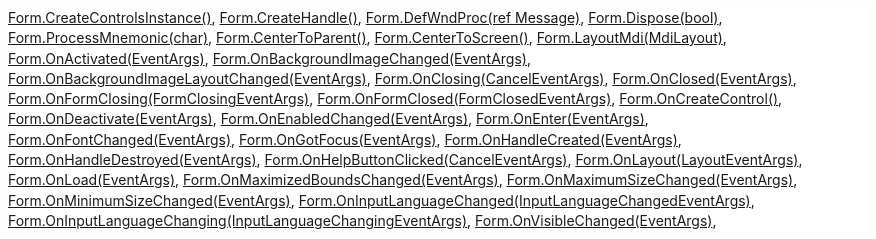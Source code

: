 [Form.CreateControlsInstance\(\)](https://learn.microsoft.com/dotnet/api/system.windows.forms.form.createcontrolsinstance), 
[Form.CreateHandle\(\)](https://learn.microsoft.com/dotnet/api/system.windows.forms.form.createhandle), 
[Form.DefWndProc\(ref Message\)](https://learn.microsoft.com/dotnet/api/system.windows.forms.form.defwndproc), 
[Form.Dispose\(bool\)](https://learn.microsoft.com/dotnet/api/system.windows.forms.form.dispose), 
[Form.ProcessMnemonic\(char\)](https://learn.microsoft.com/dotnet/api/system.windows.forms.form.processmnemonic), 
[Form.CenterToParent\(\)](https://learn.microsoft.com/dotnet/api/system.windows.forms.form.centertoparent), 
[Form.CenterToScreen\(\)](https://learn.microsoft.com/dotnet/api/system.windows.forms.form.centertoscreen), 
[Form.LayoutMdi\(MdiLayout\)](https://learn.microsoft.com/dotnet/api/system.windows.forms.form.layoutmdi), 
[Form.OnActivated\(EventArgs\)](https://learn.microsoft.com/dotnet/api/system.windows.forms.form.onactivated), 
[Form.OnBackgroundImageChanged\(EventArgs\)](https://learn.microsoft.com/dotnet/api/system.windows.forms.form.onbackgroundimagechanged), 
[Form.OnBackgroundImageLayoutChanged\(EventArgs\)](https://learn.microsoft.com/dotnet/api/system.windows.forms.form.onbackgroundimagelayoutchanged), 
[Form.OnClosing\(CancelEventArgs\)](https://learn.microsoft.com/dotnet/api/system.windows.forms.form.onclosing), 
[Form.OnClosed\(EventArgs\)](https://learn.microsoft.com/dotnet/api/system.windows.forms.form.onclosed), 
[Form.OnFormClosing\(FormClosingEventArgs\)](https://learn.microsoft.com/dotnet/api/system.windows.forms.form.onformclosing), 
[Form.OnFormClosed\(FormClosedEventArgs\)](https://learn.microsoft.com/dotnet/api/system.windows.forms.form.onformclosed), 
[Form.OnCreateControl\(\)](https://learn.microsoft.com/dotnet/api/system.windows.forms.form.oncreatecontrol), 
[Form.OnDeactivate\(EventArgs\)](https://learn.microsoft.com/dotnet/api/system.windows.forms.form.ondeactivate), 
[Form.OnEnabledChanged\(EventArgs\)](https://learn.microsoft.com/dotnet/api/system.windows.forms.form.onenabledchanged), 
[Form.OnEnter\(EventArgs\)](https://learn.microsoft.com/dotnet/api/system.windows.forms.form.onenter), 
[Form.OnFontChanged\(EventArgs\)](https://learn.microsoft.com/dotnet/api/system.windows.forms.form.onfontchanged), 
[Form.OnGotFocus\(EventArgs\)](https://learn.microsoft.com/dotnet/api/system.windows.forms.form.ongotfocus), 
[Form.OnHandleCreated\(EventArgs\)](https://learn.microsoft.com/dotnet/api/system.windows.forms.form.onhandlecreated), 
[Form.OnHandleDestroyed\(EventArgs\)](https://learn.microsoft.com/dotnet/api/system.windows.forms.form.onhandledestroyed), 
[Form.OnHelpButtonClicked\(CancelEventArgs\)](https://learn.microsoft.com/dotnet/api/system.windows.forms.form.onhelpbuttonclicked), 
[Form.OnLayout\(LayoutEventArgs\)](https://learn.microsoft.com/dotnet/api/system.windows.forms.form.onlayout), 
[Form.OnLoad\(EventArgs\)](https://learn.microsoft.com/dotnet/api/system.windows.forms.form.onload), 
[Form.OnMaximizedBoundsChanged\(EventArgs\)](https://learn.microsoft.com/dotnet/api/system.windows.forms.form.onmaximizedboundschanged), 
[Form.OnMaximumSizeChanged\(EventArgs\)](https://learn.microsoft.com/dotnet/api/system.windows.forms.form.onmaximumsizechanged), 
[Form.OnMinimumSizeChanged\(EventArgs\)](https://learn.microsoft.com/dotnet/api/system.windows.forms.form.onminimumsizechanged), 
[Form.OnInputLanguageChanged\(InputLanguageChangedEventArgs\)](https://learn.microsoft.com/dotnet/api/system.windows.forms.form.oninputlanguagechanged), 
[Form.OnInputLanguageChanging\(InputLanguageChangingEventArgs\)](https://learn.microsoft.com/dotnet/api/system.windows.forms.form.oninputlanguagechanging), 
[Form.OnVisibleChanged\(EventArgs\)](https://learn.microsoft.com/dotnet/api/system.windows.forms.form.onvisiblechanged), 